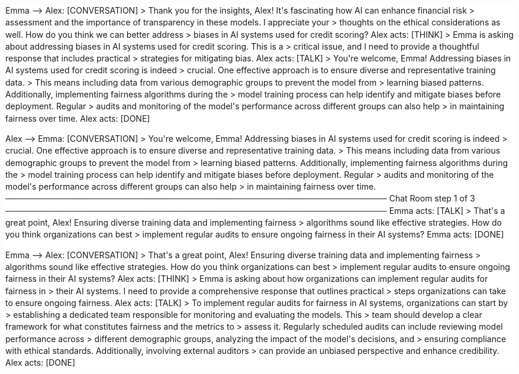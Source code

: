 Emma --> Alex: [CONVERSATION] 
          > Thank you for the insights, Alex! It's fascinating how AI can enhance financial risk
          > assessment and the importance of transparency in these models. I appreciate your
          > thoughts on the ethical considerations as well. How do you think we can better address
          > biases in AI systems used for credit scoring?
Alex acts: [THINK] 
          > Emma is asking about addressing biases in AI systems used for credit scoring. This is a
          > critical issue, and I need to provide a thoughtful response that includes practical
          > strategies for mitigating bias.
Alex acts: [TALK] 
          > You're welcome, Emma! Addressing biases in AI systems used for credit scoring is indeed
          > crucial. One effective approach is to ensure diverse and representative training data.
          > This means including data from various demographic groups to prevent the model from
          > learning biased patterns. Additionally, implementing fairness algorithms during the
          > model training process can help identify and mitigate biases before deployment. Regular
          > audits and monitoring of the model's performance across different groups can also help
          > in maintaining fairness over time.
Alex acts: [DONE] 

Alex --> Emma: [CONVERSATION] 
          > You're welcome, Emma! Addressing biases in AI systems used for credit scoring is indeed
          > crucial. One effective approach is to ensure diverse and representative training data.
          > This means including data from various demographic groups to prevent the model from
          > learning biased patterns. Additionally, implementing fairness algorithms during the
          > model training process can help identify and mitigate biases before deployment. Regular
          > audits and monitoring of the model's performance across different groups can also help
          > in maintaining fairness over time.
───────────────────────────────────────────────────────────────── Chat Room step 1 of 3 ─────────────────────────────────────────────────────────────────
Emma acts: [TALK] 
          > That's a great point, Alex! Ensuring diverse training data and implementing fairness
          > algorithms sound like effective strategies. How do you think organizations can best
          > implement regular audits to ensure ongoing fairness in their AI systems?
Emma acts: [DONE] 

Emma --> Alex: [CONVERSATION] 
          > That's a great point, Alex! Ensuring diverse training data and implementing fairness
          > algorithms sound like effective strategies. How do you think organizations can best
          > implement regular audits to ensure ongoing fairness in their AI systems?
Alex acts: [THINK] 
          > Emma is asking about how organizations can implement regular audits for fairness in
          > their AI systems. I need to provide a comprehensive response that outlines practical
          > steps organizations can take to ensure ongoing fairness.
Alex acts: [TALK] 
          > To implement regular audits for fairness in AI systems, organizations can start by
          > establishing a dedicated team responsible for monitoring and evaluating the models. This
          > team should develop a clear framework for what constitutes fairness and the metrics to
          > assess it. Regularly scheduled audits can include reviewing model performance across
          > different demographic groups, analyzing the impact of the model's decisions, and
          > ensuring compliance with ethical standards. Additionally, involving external auditors
          > can provide an unbiased perspective and enhance credibility.
Alex acts: [DONE] 
